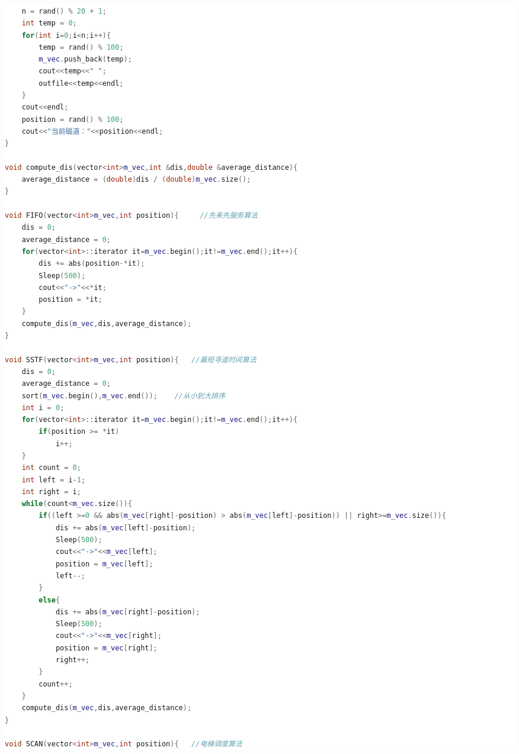 ```c++
    n = rand() % 20 + 1;  
    int temp = 0;  
    for(int i=0;i<n;i++){  
        temp = rand() % 100;  
        m_vec.push_back(temp);  
        cout<<temp<<" ";  
        outfile<<temp<<endl;  
    }  
    cout<<endl;  
    position = rand() % 100;  
    cout<<"当前磁道："<<position<<endl;  
}  
  
void compute_dis(vector<int>m_vec,int &dis,double &average_distance){  
    average_distance = (double)dis / (double)m_vec.size();  
}  
  
void FIFO(vector<int>m_vec,int position){     //先来先服务算法  
    dis = 0;  
    average_distance = 0;  
    for(vector<int>::iterator it=m_vec.begin();it!=m_vec.end();it++){  
        dis += abs(position-*it);  
        Sleep(500);  
        cout<<"->"<<*it;  
        position = *it;  
    }  
    compute_dis(m_vec,dis,average_distance);  
}  
  
void SSTF(vector<int>m_vec,int position){   //最短寻道时间算法  
    dis = 0;  
    average_distance = 0;  
    sort(m_vec.begin(),m_vec.end());    //从小到大排序  
    int i = 0;  
    for(vector<int>::iterator it=m_vec.begin();it!=m_vec.end();it++){  
        if(position >= *it)  
            i++;  
    }  
    int count = 0;  
    int left = i-1;  
    int right = i;  
    while(count<m_vec.size()){  
        if((left >=0 && abs(m_vec[right]-position) > abs(m_vec[left]-position)) || right>=m_vec.size()){  
            dis += abs(m_vec[left]-position);  
            Sleep(500);  
            cout<<"->"<<m_vec[left];  
            position = m_vec[left];  
            left--;  
        }  
        else{  
            dis += abs(m_vec[right]-position);  
            Sleep(500);  
            cout<<"->"<<m_vec[right];  
            position = m_vec[right];  
            right++;  
        }  
        count++;  
    }  
    compute_dis(m_vec,dis,average_distance);  
}  
  
void SCAN(vector<int>m_vec,int position){   //电梯调度算法  
```